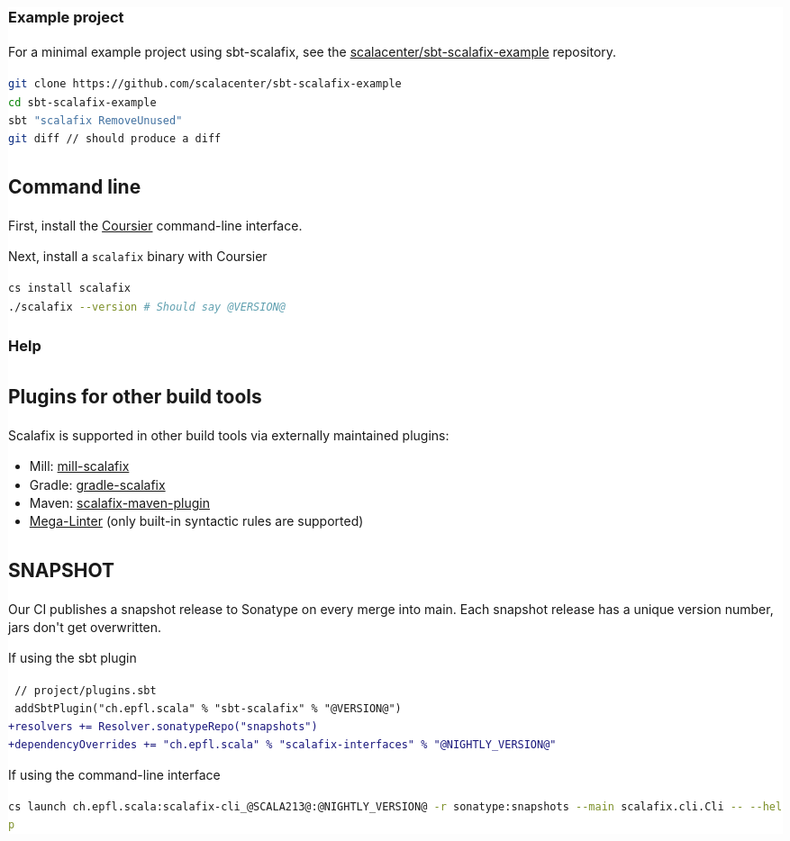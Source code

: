 ### Example project

For a minimal example project using sbt-scalafix, see the
[scalacenter/sbt-scalafix-example](https://github.com/scalacenter/sbt-scalafix-example)
repository.

```sh
git clone https://github.com/scalacenter/sbt-scalafix-example
cd sbt-scalafix-example
sbt "scalafix RemoveUnused"
git diff // should produce a diff
```

## Command line

First, install the [Coursier](https://get-coursier.io/docs/cli-installation)
command-line interface.

Next, install a `scalafix` binary with Coursier

```sh
cs install scalafix
./scalafix --version # Should say @VERSION@
```

### Help

```scala mdoc:--help

```

## Plugins for other build tools

Scalafix is supported in other build tools via externally maintained plugins:

- Mill: [mill-scalafix](https://github.com/joan38/mill-scalafix)
- Gradle: [gradle-scalafix](https://github.com/cosmicsilence/gradle-scalafix)
- Maven: [scalafix-maven-plugin](https://github.com/evis/scalafix-maven-plugin)
- [Mega-Linter](https://nvuillam.github.io/mega-linter/descriptors/scala_scalafix) (only built-in syntactic rules are supported)

## SNAPSHOT

Our CI publishes a snapshot release to Sonatype on every merge into main. Each
snapshot release has a unique version number, jars don't get overwritten.

If using the sbt plugin

```diff
 // project/plugins.sbt
 addSbtPlugin("ch.epfl.scala" % "sbt-scalafix" % "@VERSION@")
+resolvers += Resolver.sonatypeRepo("snapshots")
+dependencyOverrides += "ch.epfl.scala" % "scalafix-interfaces" % "@NIGHTLY_VERSION@"
```

If using the command-line interface

```sh
cs launch ch.epfl.scala:scalafix-cli_@SCALA213@:@NIGHTLY_VERSION@ -r sonatype:snapshots --main scalafix.cli.Cli -- --help
```
